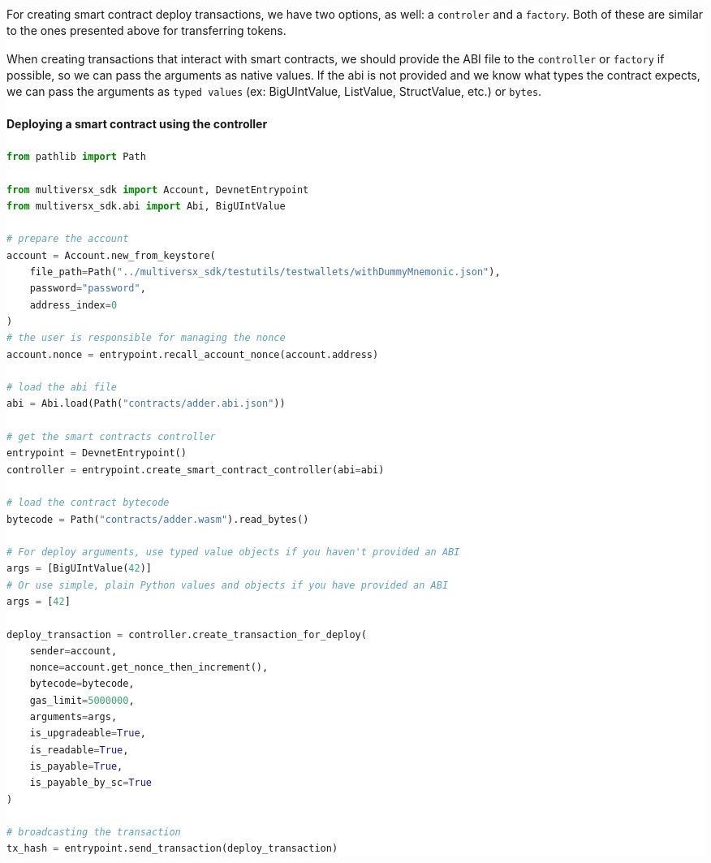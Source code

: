For creating smart contract deploy transactions, we have two options, as well: a `controler` and a `factory`. Both of these are similar to the ones presented above for transferring tokens.

When creating transactions that interact with smart contracts, we should provide the ABI file to the `controller` or `factory` if possible, so we can pass the arguments as native values. If the abi is not provided and we know what types the contract expects, we can pass the arguments as `typed values` (ex: BigUIntValue, ListValue, StructValue, etc.) or `bytes`.

#### Deploying a smart contract using the controller

```py
from pathlib import Path

from multiversx_sdk import Account, DevnetEntrypoint
from multiversx_sdk.abi import Abi, BigUIntValue

# prepare the account
account = Account.new_from_keystore(
    file_path=Path("../multiversx_sdk/testutils/testwallets/withDummyMnemonic.json"),
    password="password",
    address_index=0
)
# the user is responsible for managing the nonce
account.nonce = entrypoint.recall_account_nonce(account.address)

# load the abi file
abi = Abi.load(Path("contracts/adder.abi.json"))

# get the smart contracts controller
entrypoint = DevnetEntrypoint()
controller = entrypoint.create_smart_contract_controller(abi=abi)

# load the contract bytecode
bytecode = Path("contracts/adder.wasm").read_bytes()

# For deploy arguments, use typed value objects if you haven't provided an ABI
args = [BigUIntValue(42)]
# Or use simple, plain Python values and objects if you have provided an ABI
args = [42]

deploy_transaction = controller.create_transaction_for_deploy(
    sender=account,
    nonce=account.get_nonce_then_increment(),
    bytecode=bytecode,
    gas_limit=5000000,
    arguments=args,
    is_upgradeable=True,
    is_readable=True,
    is_payable=True,
    is_payable_by_sc=True
)

# broadcasting the transaction
tx_hash = entrypoint.send_transaction(deploy_transaction)
```


[comment]: # (mx-abstract)
[comment]: # (mx-context-auto)